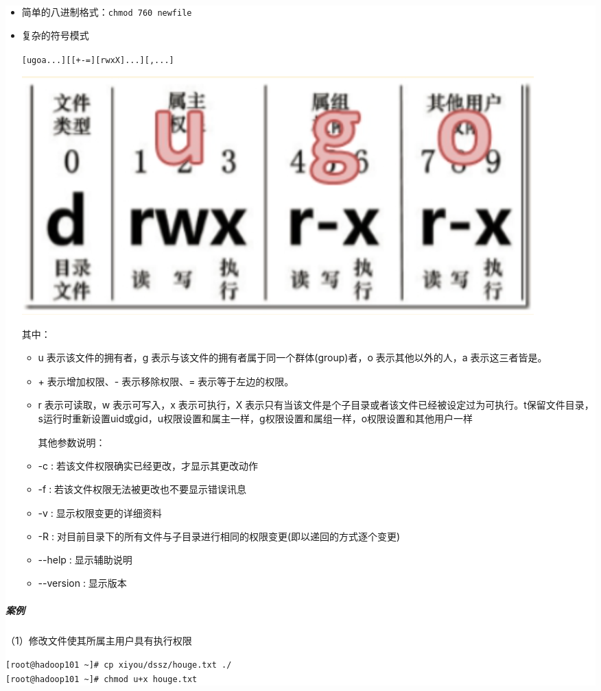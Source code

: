 * 简单的八进制格式：`chmod 760 newfile`

* 复杂的符号模式

  ```
  [ugoa...][[+-=][rwxX]...][,...]
  ```

  ![image-20200314151650651](/images/linuxmac/image-20200314151650651.png)

  其中：

  - u 表示该文件的拥有者，g 表示与该文件的拥有者属于同一个群体(group)者，o 表示其他以外的人，a 表示这三者皆是。

  - \+ 表示增加权限、- 表示移除权限、= 表示等于左边的权限。

  - r 表示可读取，w 表示可写入，x 表示可执行，X 表示只有当该文件是个子目录或者该文件已经被设定过为可执行。t保留文件目录，s运行时重新设置uid或gid，u权限设置和属主一样，g权限设置和属组一样，o权限设置和其他用户一样

    其他参数说明：

  - -c : 若该文件权限确实已经更改，才显示其更改动作
  
  - -f : 若该文件权限无法被更改也不要显示错误讯息
  
  - -v : 显示权限变更的详细资料
  
  - -R : 对目前目录下的所有文件与子目录进行相同的权限变更(即以递回的方式逐个变更)
  
  - --help : 显示辅助说明
  
  - --version : 显示版本

##### 案例

（1）修改文件使其所属主用户具有执行权限

```bash
[root@hadoop101 ~]# cp xiyou/dssz/houge.txt ./
[root@hadoop101 ~]# chmod u+x houge.txt
```
